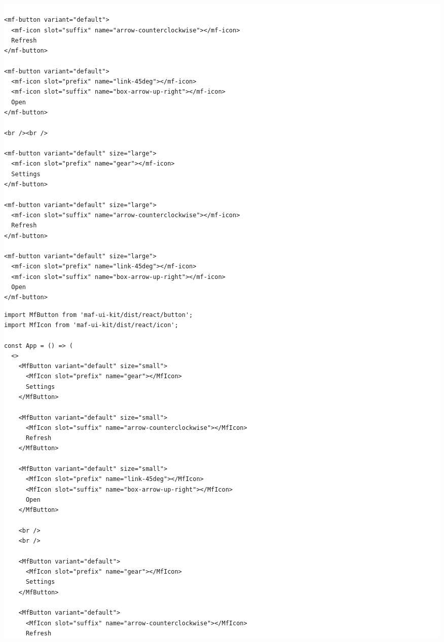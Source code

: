```html:preview

<mf-button variant="default">
  <mf-icon slot="suffix" name="arrow-counterclockwise"></mf-icon>
  Refresh
</mf-button>

<mf-button variant="default">
  <mf-icon slot="prefix" name="link-45deg"></mf-icon>
  <mf-icon slot="suffix" name="box-arrow-up-right"></mf-icon>
  Open
</mf-button>

<br /><br />

<mf-button variant="default" size="large">
  <mf-icon slot="prefix" name="gear"></mf-icon>
  Settings
</mf-button>

<mf-button variant="default" size="large">
  <mf-icon slot="suffix" name="arrow-counterclockwise"></mf-icon>
  Refresh
</mf-button>

<mf-button variant="default" size="large">
  <mf-icon slot="prefix" name="link-45deg"></mf-icon>
  <mf-icon slot="suffix" name="box-arrow-up-right"></mf-icon>
  Open
</mf-button>
```

```jsx:react
import MfButton from 'maf-ui-kit/dist/react/button';
import MfIcon from 'maf-ui-kit/dist/react/icon';

const App = () => (
  <>
    <MfButton variant="default" size="small">
      <MfIcon slot="prefix" name="gear"></MfIcon>
      Settings
    </MfButton>

    <MfButton variant="default" size="small">
      <MfIcon slot="suffix" name="arrow-counterclockwise"></MfIcon>
      Refresh
    </MfButton>

    <MfButton variant="default" size="small">
      <MfIcon slot="prefix" name="link-45deg"></MfIcon>
      <MfIcon slot="suffix" name="box-arrow-up-right"></MfIcon>
      Open
    </MfButton>

    <br />
    <br />

    <MfButton variant="default">
      <MfIcon slot="prefix" name="gear"></MfIcon>
      Settings
    </MfButton>

    <MfButton variant="default">
      <MfIcon slot="suffix" name="arrow-counterclockwise"></MfIcon>
      Refresh
```